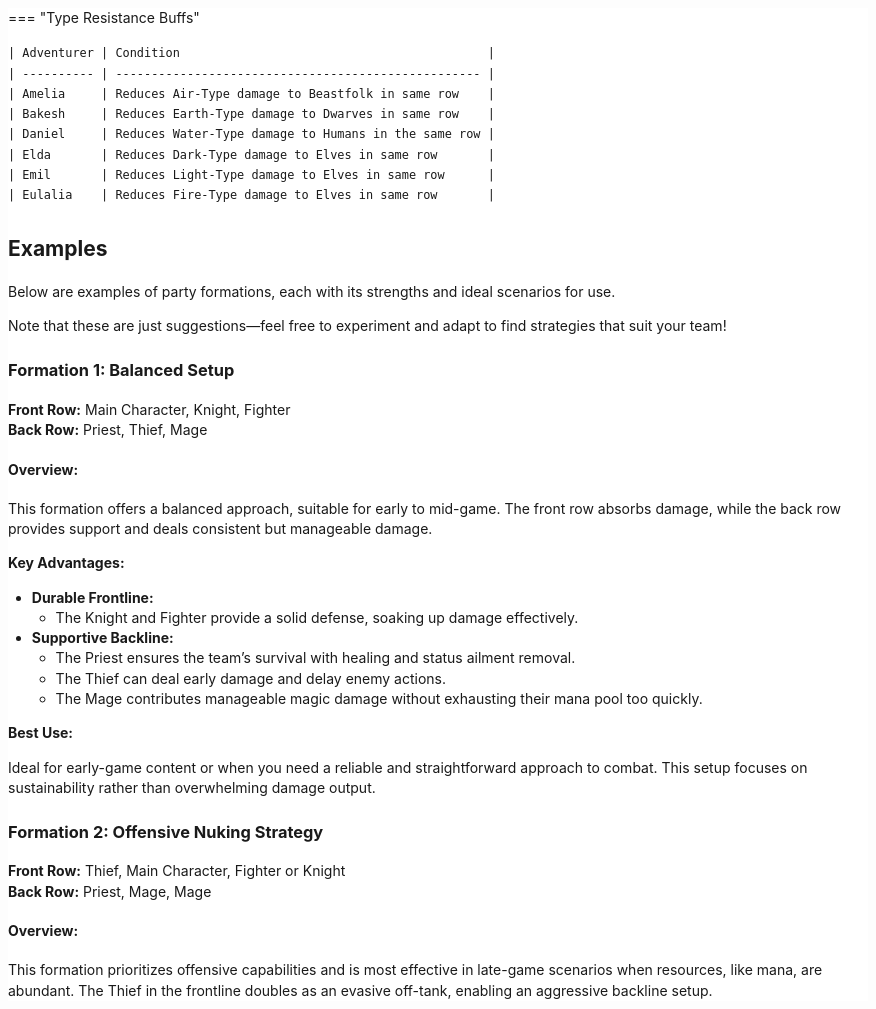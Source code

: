 === "Type Resistance Buffs"

    | Adventurer | Condition                                           |
    | ---------- | --------------------------------------------------- |
    | Amelia     | Reduces Air-Type damage to Beastfolk in same row    |
    | Bakesh     | Reduces Earth-Type damage to Dwarves in same row    |
    | Daniel     | Reduces Water-Type damage to Humans in the same row |
    | Elda       | Reduces Dark-Type damage to Elves in same row       |
    | Emil       | Reduces Light-Type damage to Elves in same row      |
    | Eulalia    | Reduces Fire-Type damage to Elves in same row       |

## Examples
Below are examples of party formations, each with its strengths and ideal scenarios for use.

Note that these are just suggestions—feel free to experiment and adapt to find strategies that suit your team!

### Formation 1: Balanced Setup

**Front Row:** Main Character, Knight, Fighter  
**Back Row:** Priest, Thief, Mage

#### Overview:

This formation offers a balanced approach, suitable for early to mid-game. The front row absorbs damage, while the back row provides support and deals consistent but manageable damage.

**Key Advantages:**

- **Durable Frontline:**
  - The Knight and Fighter provide a solid defense, soaking up damage effectively.
- **Supportive Backline:**
  - The Priest ensures the team’s survival with healing and status ailment removal.
  - The Thief can deal early damage and delay enemy actions.
  - The Mage contributes manageable magic damage without exhausting their mana pool too quickly.

**Best Use:**

Ideal for early-game content or when you need a reliable and straightforward approach to combat. This setup focuses on sustainability rather than overwhelming damage output.

### Formation 2: Offensive Nuking Strategy

**Front Row:** Thief, Main Character, Fighter or Knight  
**Back Row:** Priest, Mage, Mage

#### Overview:

This formation prioritizes offensive capabilities and is most effective in late-game scenarios when resources, like mana, are abundant. The Thief in the frontline doubles as an evasive off-tank, enabling an aggressive backline setup.

